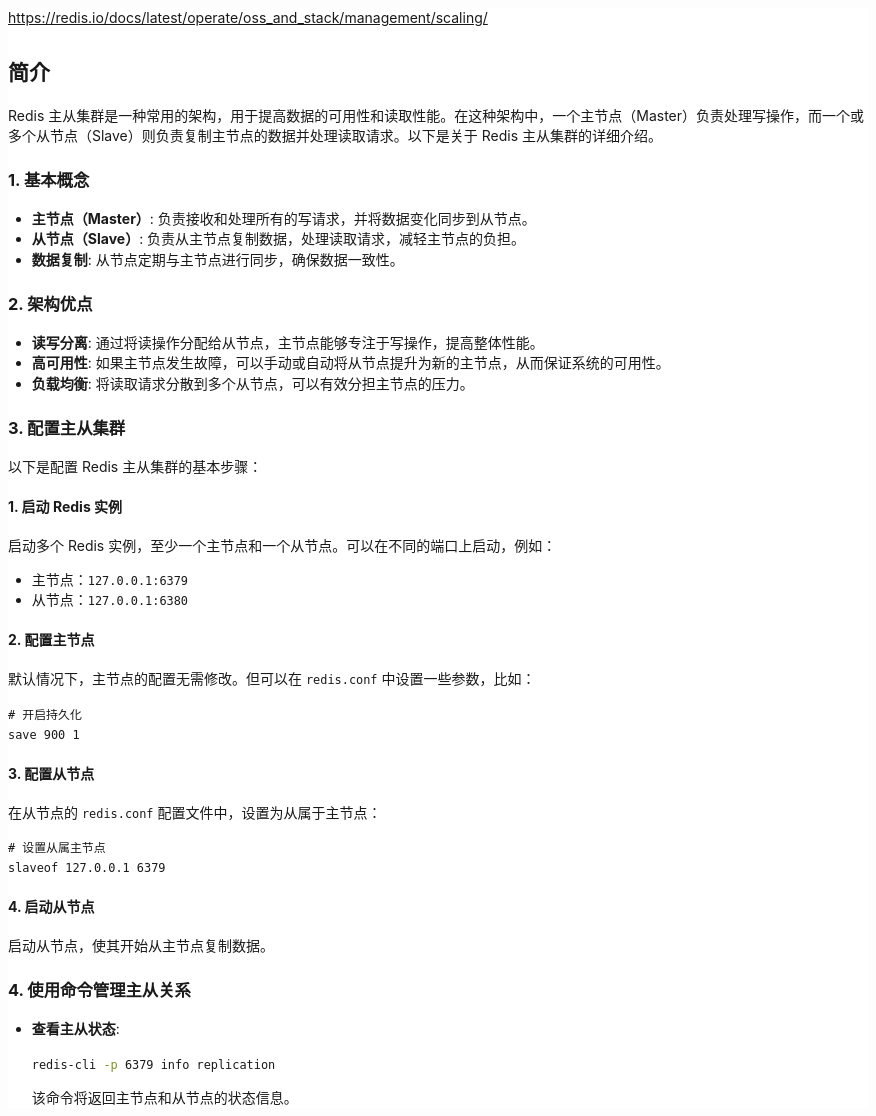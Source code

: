 https://redis.io/docs/latest/operate/oss_and_stack/management/scaling/



## 简介

Redis 主从集群是一种常用的架构，用于提高数据的可用性和读取性能。在这种架构中，一个主节点（Master）负责处理写操作，而一个或多个从节点（Slave）则负责复制主节点的数据并处理读取请求。以下是关于 Redis 主从集群的详细介绍。

### 1. **基本概念**

- **主节点（Master）**: 负责接收和处理所有的写请求，并将数据变化同步到从节点。
- **从节点（Slave）**: 负责从主节点复制数据，处理读取请求，减轻主节点的负担。
- **数据复制**: 从节点定期与主节点进行同步，确保数据一致性。

### 2. **架构优点**

- **读写分离**: 通过将读操作分配给从节点，主节点能够专注于写操作，提高整体性能。
- **高可用性**: 如果主节点发生故障，可以手动或自动将从节点提升为新的主节点，从而保证系统的可用性。
- **负载均衡**: 将读取请求分散到多个从节点，可以有效分担主节点的压力。

### 3. **配置主从集群**

以下是配置 Redis 主从集群的基本步骤：

#### 1. 启动 Redis 实例

启动多个 Redis 实例，至少一个主节点和一个从节点。可以在不同的端口上启动，例如：

- 主节点：`127.0.0.1:6379`
- 从节点：`127.0.0.1:6380`

#### 2. 配置主节点

默认情况下，主节点的配置无需修改。但可以在 `redis.conf` 中设置一些参数，比如：

```plaintext
# 开启持久化
save 900 1
```

#### 3. 配置从节点

在从节点的 `redis.conf` 配置文件中，设置为从属于主节点：

```plaintext
# 设置从属主节点
slaveof 127.0.0.1 6379
```

#### 4. 启动从节点

启动从节点，使其开始从主节点复制数据。

### 4. **使用命令管理主从关系**

- **查看主从状态**:
  ```bash
  redis-cli -p 6379 info replication
  ```
  该命令将返回主节点和从节点的状态信息。
